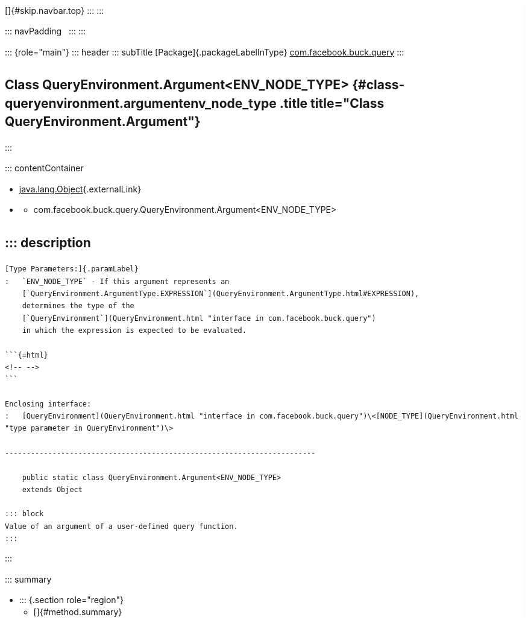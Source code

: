 </div>

[]{#skip.navbar.top}
:::
:::

::: navPadding
 
:::
:::

::: {role="main"}
::: header
::: subTitle
[Package]{.packageLabelInType} [com.facebook.buck.query](package-summary.html)
:::

## Class QueryEnvironment.Argument\<ENV_NODE_TYPE\> {#class-queryenvironment.argumentenv_node_type .title title="Class QueryEnvironment.Argument"}
:::

::: contentContainer
-   [java.lang.Object](http://docs.oracle.com/javase/7/docs/api/java/lang/Object.html?is-external=true "class or interface in java.lang"){.externalLink}

-   -   com.facebook.buck.query.QueryEnvironment.Argument\<ENV_NODE_TYPE\>

::: description
-   

    [Type Parameters:]{.paramLabel}
    :   `ENV_NODE_TYPE` - If this argument represents an
        [`QueryEnvironment.ArgumentType.EXPRESSION`](QueryEnvironment.ArgumentType.html#EXPRESSION),
        determines the type of the
        [`QueryEnvironment`](QueryEnvironment.html "interface in com.facebook.buck.query")
        in which the expression is expected to be evaluated.

    ```{=html}
    <!-- -->
    ```

    Enclosing interface:
    :   [QueryEnvironment](QueryEnvironment.html "interface in com.facebook.buck.query")\<[NODE_TYPE](QueryEnvironment.html "type parameter in QueryEnvironment")\>

    ------------------------------------------------------------------------

        public static class QueryEnvironment.Argument<ENV_NODE_TYPE>
        extends Object

    ::: block
    Value of an argument of a user-defined query function.
    :::
:::

::: summary
-   ::: {.section role="region"}
    -   []{#method.summary}
